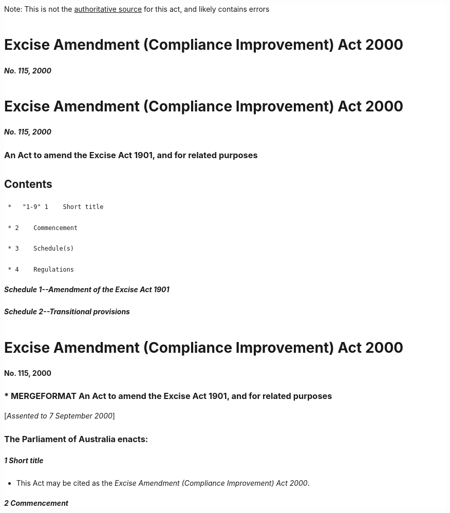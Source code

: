 Note: This is not the [authoritative source](https://www.comlaw.gov.au/Details/C2004A00707) for this act, and likely contains errors



# Excise Amendment (Compliance Improvement) Act 2000

##### No. 115, 2000



# Excise Amendment (Compliance Improvement) Act 2000

##### No. 115, 2000

### An Act to amend the Excise Act 1901, and for related purposes

## 
## Contents


     *   "1-9" 1	Short title	 

     * 2	Commencement	 

     * 3	Schedule(s)	 

     * 4	Regulations	 

##### Schedule 1--Amendment of the Excise Act 1901	 

##### Schedule 2--Transitional provisions	 



# Excise Amendment (Compliance Improvement) Act 2000

#### No. 115, 2000

### \* MERGEFORMAT An Act to amend the Excise Act 1901, and for related purposes

[_Assented to 7 September 2000_]

### The Parliament of Australia enacts: 

##### 1  Short title

   * This Act may be cited as the _Excise Amendment (Compliance Improvement) Act 2000_.

##### 2  Commencement
